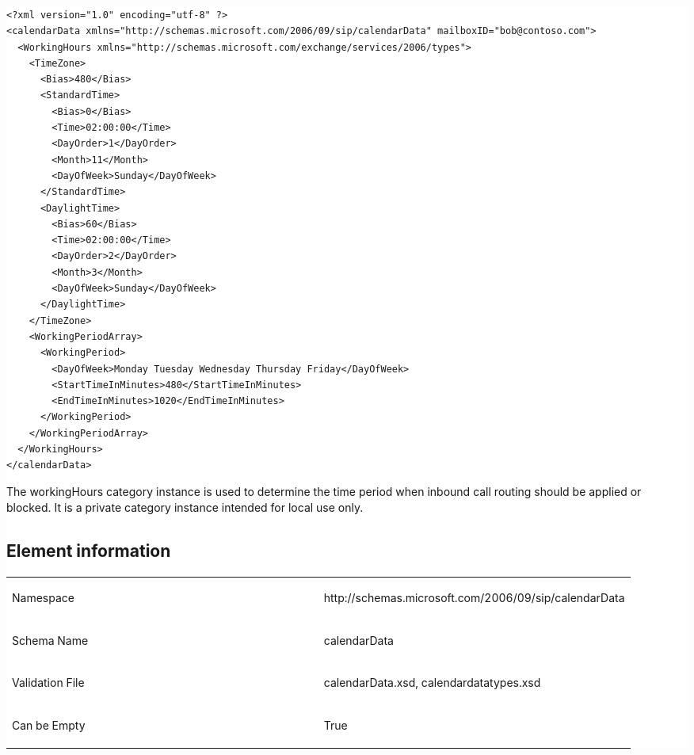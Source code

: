     <?xml version="1.0" encoding="utf-8" ?>
    <calendarData xmlns="http://schemas.microsoft.com/2006/09/sip/calendarData" mailboxID="bob@contoso.com">
      <WorkingHours xmlns="http://schemas.microsoft.com/exchange/services/2006/types">
        <TimeZone>
          <Bias>480</Bias>
          <StandardTime>
            <Bias>0</Bias>
            <Time>02:00:00</Time>
            <DayOrder>1</DayOrder>
            <Month>11</Month>
            <DayOfWeek>Sunday</DayOfWeek>
          </StandardTime>
          <DaylightTime>
            <Bias>60</Bias>
            <Time>02:00:00</Time>
            <DayOrder>2</DayOrder>
            <Month>3</Month>
            <DayOfWeek>Sunday</DayOfWeek>
          </DaylightTime>
        </TimeZone>
        <WorkingPeriodArray>
          <WorkingPeriod>
            <DayOfWeek>Monday Tuesday Wednesday Thursday Friday</DayOfWeek>
            <StartTimeInMinutes>480</StartTimeInMinutes>
            <EndTimeInMinutes>1020</EndTimeInMinutes>
          </WorkingPeriod>
        </WorkingPeriodArray>
      </WorkingHours> 
    </calendarData>

The workingHours category instance is used to determine the time period when inbound call routing should be applied or blocked. It is a private category instance intended for local use only.

## Element information

<table>
<colgroup>
<col style="width: 50%" />
<col style="width: 50%" />
</colgroup>
<tbody>
<tr class="odd">
<td><p>Namespace</p></td>
<td><p>http://schemas.microsoft.com/2006/09/sip/calendarData</p></td>
</tr>
<tr class="even">
<td><p>Schema Name</p></td>
<td><p>calendarData</p></td>
</tr>
<tr class="odd">
<td><p>Validation File</p></td>
<td><p>calendarData.xsd, calendardatatypes.xsd</p></td>
</tr>
<tr class="even">
<td><p>Can be Empty</p></td>
<td><p>True</p></td>
</tr>
</tbody>
</table>
